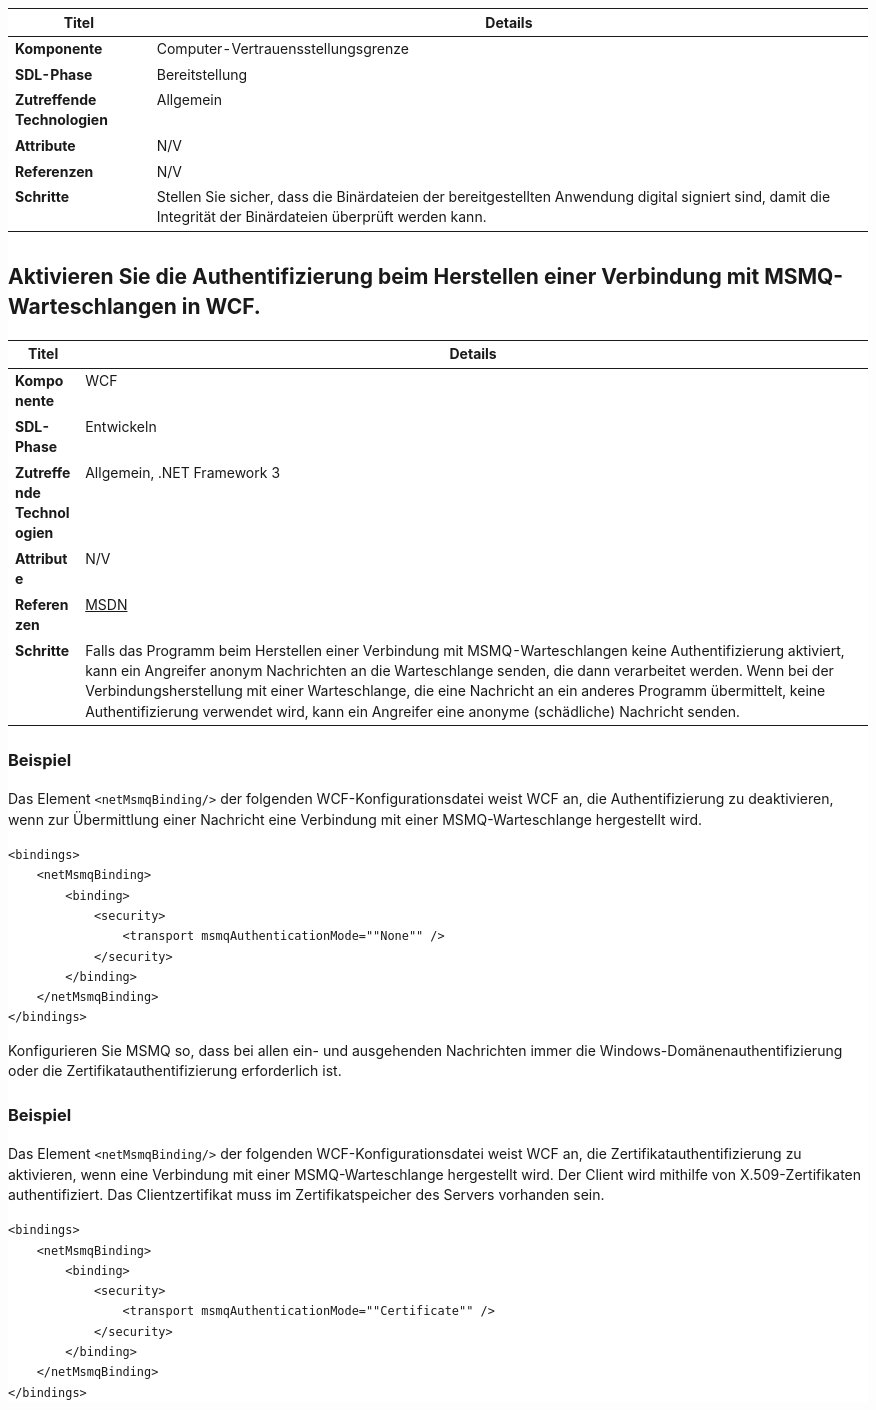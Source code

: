| Titel                   | Details      |
| ----------------------- | ------------ |
| **Komponente**               | Computer-Vertrauensstellungsgrenze | 
| **SDL-Phase**               | Bereitstellung |  
| **Zutreffende Technologien** | Allgemein |
| **Attribute**              | N/V  |
| **Referenzen**              | N/V  |
| **Schritte** | Stellen Sie sicher, dass die Binärdateien der bereitgestellten Anwendung digital signiert sind, damit die Integrität der Binärdateien überprüft werden kann.|

## <a id="msmq-queues"></a>Aktivieren Sie die Authentifizierung beim Herstellen einer Verbindung mit MSMQ-Warteschlangen in WCF.

| Titel                   | Details      |
| ----------------------- | ------------ |
| **Komponente**               | WCF | 
| **SDL-Phase**               | Entwickeln |  
| **Zutreffende Technologien** | Allgemein, .NET Framework 3 |
| **Attribute**              | N/V |
| **Referenzen**              | [MSDN](https://msdn.microsoft.com/library/ff648500.aspx) |
| **Schritte** | Falls das Programm beim Herstellen einer Verbindung mit MSMQ-Warteschlangen keine Authentifizierung aktiviert, kann ein Angreifer anonym Nachrichten an die Warteschlange senden, die dann verarbeitet werden. Wenn bei der Verbindungsherstellung mit einer Warteschlange, die eine Nachricht an ein anderes Programm übermittelt, keine Authentifizierung verwendet wird, kann ein Angreifer eine anonyme (schädliche) Nachricht senden.|

### <a name="example"></a>Beispiel
Das Element `<netMsmqBinding/>` der folgenden WCF-Konfigurationsdatei weist WCF an, die Authentifizierung zu deaktivieren, wenn zur Übermittlung einer Nachricht eine Verbindung mit einer MSMQ-Warteschlange hergestellt wird.
```
<bindings>
    <netMsmqBinding>
        <binding>
            <security>
                <transport msmqAuthenticationMode=""None"" />
            </security>
        </binding>
    </netMsmqBinding>
</bindings>
```
Konfigurieren Sie MSMQ so, dass bei allen ein- und ausgehenden Nachrichten immer die Windows-Domänenauthentifizierung oder die Zertifikatauthentifizierung erforderlich ist.

### <a name="example"></a>Beispiel
Das Element `<netMsmqBinding/>` der folgenden WCF-Konfigurationsdatei weist WCF an, die Zertifikatauthentifizierung zu aktivieren, wenn eine Verbindung mit einer MSMQ-Warteschlange hergestellt wird. Der Client wird mithilfe von X.509-Zertifikaten authentifiziert. Das Clientzertifikat muss im Zertifikatspeicher des Servers vorhanden sein.
```
<bindings>
    <netMsmqBinding>
        <binding>
            <security>
                <transport msmqAuthenticationMode=""Certificate"" />
            </security>
        </binding>
    </netMsmqBinding>
</bindings>
```